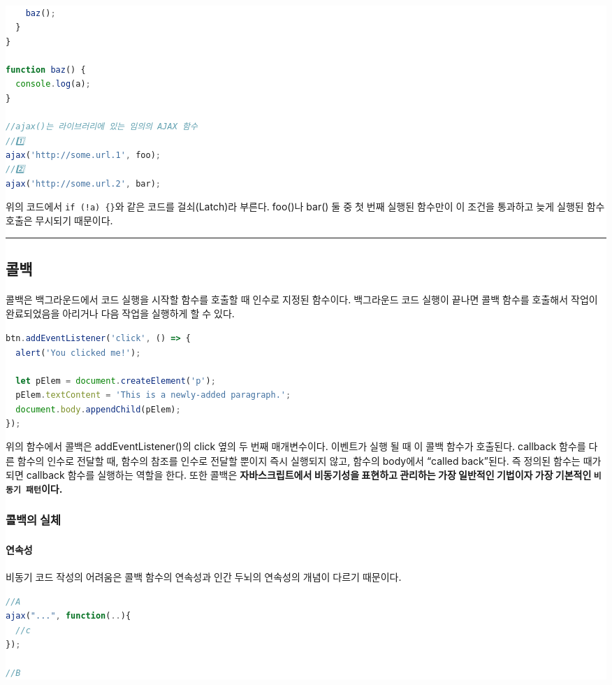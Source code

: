 ```javascript
    baz();
  }
}

function baz() {
  console.log(a);
}

//ajax()는 라이브러리에 있는 임의의 AJAX 함수
//1️⃣
ajax('http://some.url.1', foo);
//2️⃣
ajax('http://some.url.2', bar);
```

위의 코드에서 `if (!a) {}`와 같은 코드를 걸쇠(Latch)라 부른다. foo()나 bar() 둘 중 첫 번째 실행된 함수만이 이 조건을 통과하고 늦게 실행된 함수 호출은 무시되기 때문이다.

---

## 콜백

콜백은 백그라운드에서 코드 실행을 시작할 함수를 호출할 때 인수로 지정된 함수이다. 백그라운드 코드 실행이 끝나면 콜백 함수를 호출해서 작업이 완료되었음을 아리거나 다음 작업을 실행하게 할 수 있다.

```javascript
btn.addEventListener('click', () => {
  alert('You clicked me!');

  let pElem = document.createElement('p');
  pElem.textContent = 'This is a newly-added paragraph.';
  document.body.appendChild(pElem);
});
```

위의 함수에서 콜백은 addEventListener()의 click 옆의 두 번째 매개변수이다. 이벤트가 실행 될 때 이 콜백 함수가 호출된다. callback 함수를 다른 함수의 인수로 전달할 때, 함수의 참조를 인수로 전달할 뿐이지 즉시 실행되지 않고, 함수의 body에서 “called back”된다. 즉 정의된 함수는 때가 되면 callback 함수를 실행하는 역할을 한다. 또한 콜백은 **자바스크립트에서 비동기성을 표현하고 관리하는 가장 일반적인 기법이자 가장 기본적인 `비동기 패턴`이다.**

### 콜백의 실체

#### 연속성

비동기 코드 작성의 어려움은 콜백 함수의 연속성과 인간 두뇌의 연속성의 개념이 다르기 때문이다.

```javascript
//A
ajax("...", function(..){
  //c
});

//B
```
